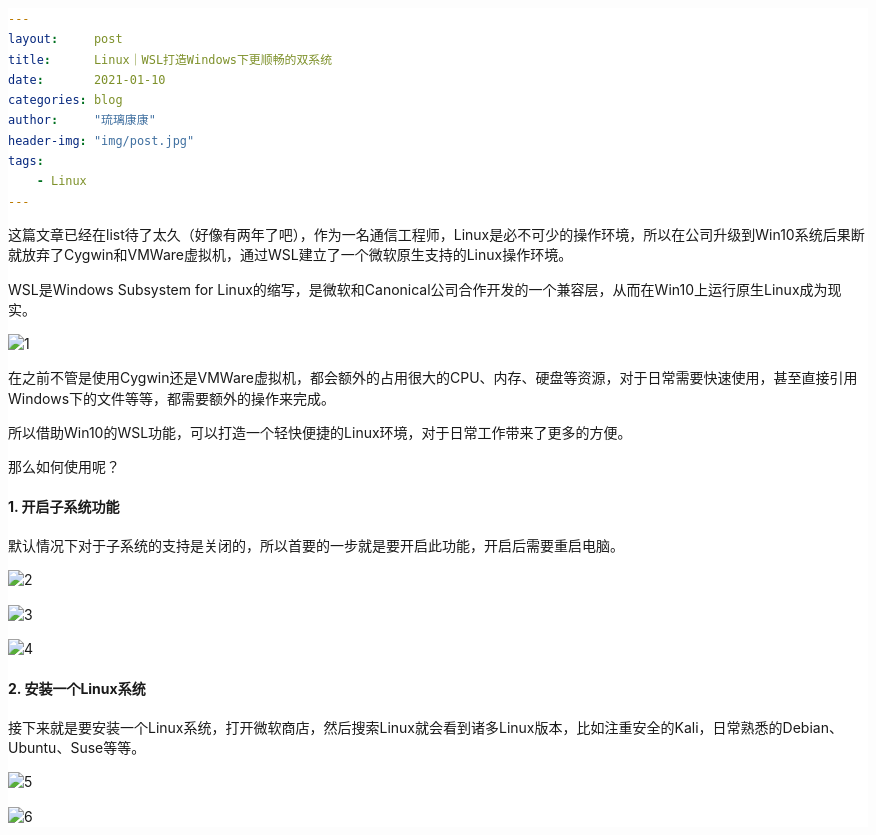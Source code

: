 ```yaml
---
layout:     post
title:      Linux｜WSL打造Windows下更顺畅的双系统
date:       2021-01-10
categories: blog
author:     "琉璃康康"
header-img: "img/post.jpg"
tags:
    - Linux
---
```


<style>
img{
  display:block;
  margin:0
  auto;
}
</style>

<meta name="referrer" content="never">

这篇文章已经在list待了太久（好像有两年了吧），作为一名通信工程师，Linux是必不可少的操作环境，所以在公司升级到Win10系统后果断就放弃了Cygwin和VMWare虚拟机，通过WSL建立了一个微软原生支持的Linux操作环境。

WSL是Windows Subsystem for Linux的缩写，是微软和Canonical公司合作开发的一个兼容层，从而在Win10上运行原生Linux成为现实。

![1][1]

在之前不管是使用Cygwin还是VMWare虚拟机，都会额外的占用很大的CPU、内存、硬盘等资源，对于日常需要快速使用，甚至直接引用Windows下的文件等等，都需要额外的操作来完成。

所以借助Win10的WSL功能，可以打造一个轻快便捷的Linux环境，对于日常工作带来了更多的方便。

那么如何使用呢？

#### 1. 开启子系统功能

默认情况下对于子系统的支持是关闭的，所以首要的一步就是要开启此功能，开启后需要重启电脑。

![2][2]

![3][3]

![4][4]


#### 2. 安装一个Linux系统

接下来就是要安装一个Linux系统，打开微软商店，然后搜索Linux就会看到诸多Linux版本，比如注重安全的Kali，日常熟悉的Debian、Ubuntu、Suse等等。

![5][5]

![6][6]


[1]: https://mmbiz.qpic.cn/mmbiz_jpg/QqiaFS6NT0eD8dpl0zXTQcTYnbfsChnuCe28qFL5JZ4maVw0HXPiadSXoKHeqh7oTtibbGksVVIOyR9U8Ab3y5WOw/0?wx_fmt=jpeg
[2]: https://mmbiz.qpic.cn/mmbiz_png/QqiaFS6NT0eD8dpl0zXTQcTYnbfsChnuCCWZiaVnLjZwtBHv8RTF4RADQQ6AjfcDUQGD4Q18V9BxWCWpib0FZcWtw/0?wx_fmt=png
[3]: https://mmbiz.qpic.cn/mmbiz_png/QqiaFS6NT0eD8dpl0zXTQcTYnbfsChnuCNnyauNq5YPYqeHW6KMR0WKvVCY2DvL8bjLSEQQXicyXBArSspdcBrUA/0?wx_fmt=png
[4]: https://mmbiz.qpic.cn/mmbiz_png/QqiaFS6NT0eD8dpl0zXTQcTYnbfsChnuCRpU9ZGV3iaedTdEu1l15s84fl2Yr9cgXCRH0wJwMKZSuGMw8y9BrXRw/0?wx_fmt=png
[5]: https://mmbiz.qpic.cn/mmbiz_png/QqiaFS6NT0eD8dpl0zXTQcTYnbfsChnuCzTMF8yQqkTs6lPEwnfnSzUcGxJHLQSj4ibQPQB9PYKhHAobtEo3EtDg/0?wx_fmt=png
[6]: https://mmbiz.qpic.cn/mmbiz_png/QqiaFS6NT0eD8dpl0zXTQcTYnbfsChnuCa1suuibrDiaVMWfpELSlWRHk7UXSPELYopEfx4PVPlxHiaH68QGaN9k1Q/0?wx_fmt=png
[7]: https://mmbiz.qpic.cn/mmbiz_png/QqiaFS6NT0eD8dpl0zXTQcTYnbfsChnuCp5MrRq2edRCmgZsl00j0SE2LWMWGVW4zJTvv9cusib5VeBktVxkowPg/0?wx_fmt=png
[8]: https://mmbiz.qpic.cn/mmbiz_png/QqiaFS6NT0eD8dpl0zXTQcTYnbfsChnuCic0nzibPwgaGBBkib5AtHb1sDgauQWRtpPsv0CFK08VmI4DRJqkVs8elw/0?wx_fmt=png
[9]: https://mmbiz.qpic.cn/mmbiz_png/QqiaFS6NT0eD8dpl0zXTQcTYnbfsChnuCiaabjJI55QIfYZnJiaPymCpAjYUCZufYkejrTgyziasLKDicHicwTleXIsA/0?wx_fmt=png
[10]: https://mmbiz.qpic.cn/mmbiz_png/QqiaFS6NT0eD8dpl0zXTQcTYnbfsChnuCpKNxJeUiapHwINPAtqsgicBoUL43QZ9TvztV4IGuv00ZNehB5GGhmCZA/0?wx_fmt=png
[11]: https://mmbiz.qpic.cn/mmbiz_png/QqiaFS6NT0eD8dpl0zXTQcTYnbfsChnuCHMKwQaM91XtBLWpcHQZgWA4aF2CMRcc3XBsv9gF57449hQg20UHg6A/0?wx_fmt=png
[12]: https://mmbiz.qpic.cn/mmbiz_png/QqiaFS6NT0eD8dpl0zXTQcTYnbfsChnuC5icI50kUQJo1iaCg9IRTof5gdVdUVKZc8OtibxaX7qWrG3tntw76DHTAw/0?wx_fmt=png
[13]: https://mmbiz.qpic.cn/mmbiz_png/QqiaFS6NT0eD8dpl0zXTQcTYnbfsChnuCxePGXGiabsMvzuoMPEtw9dgKWztFYOwumfqPyjYibIO4OV5nemEmxyjQ/0?wx_fmt=png
[14]: https://mmbiz.qpic.cn/mmbiz_png/QqiaFS6NT0eD8dpl0zXTQcTYnbfsChnuCuOrmA4hXqpsjhCQov7RuYcpgQT9EJGaq46SxjmkWsSHQ6msgr8n3ibg/0?wx_fmt=png
[15]: https://mmbiz.qpic.cn/mmbiz_png/QqiaFS6NT0eD8dpl0zXTQcTYnbfsChnuCnibNuTibPlLlhQTiaT1JTiaJP0B37RrjyCX3uzoralsLjzrux4XvHAMgxg/0?wx_fmt=png
[16]: https://mmbiz.qpic.cn/mmbiz_png/QqiaFS6NT0eD8dpl0zXTQcTYnbfsChnuCCIwpBKrHfFLh0gOI6tjII0WznQnxgVyPYOIaoictREyBYTuHlgqYjUw/0?wx_fmt=png
[17]: https://mmbiz.qpic.cn/mmbiz_png/QqiaFS6NT0eD8dpl0zXTQcTYnbfsChnuCo0fbUPalibF2IRzvyIJqE7x8xfdQEMib964TlfgIJqxAXEGqgaf56YzQ/0?wx_fmt=png
[18]: https://mmbiz.qpic.cn/mmbiz_png/QqiaFS6NT0eD8dpl0zXTQcTYnbfsChnuCzBSleghgGxiaAjuL5EQ9LK7WLf7qWPwrc1Xhb4MLXoich8nRc7LfXkbw/0?wx_fmt=png
[19]: https://mmbiz.qpic.cn/mmbiz_png/QqiaFS6NT0eD8dpl0zXTQcTYnbfsChnuCAgDqWmyf81E0KC9WVxIxLVs0upaMwyf4tKexjXhL39vdJZwrUvJ21A/0?wx_fmt=png
[20]: https://mmbiz.qpic.cn/mmbiz_png/QqiaFS6NT0eD8dpl0zXTQcTYnbfsChnuC46gQdkB3VmyYhBYUvuWLj0WPYsYDhaMLYVRsVzvQrw9fhFiaGCicTwsw/0?wx_fmt=png
[21]: https://mmbiz.qpic.cn/mmbiz_png/QqiaFS6NT0eD8dpl0zXTQcTYnbfsChnuC0UdwrbtYs1PX83uAGHeGoWDZQHCbH5yfNzmVUV0ia1MRWBBs8wGesAw/0?wx_fmt=png